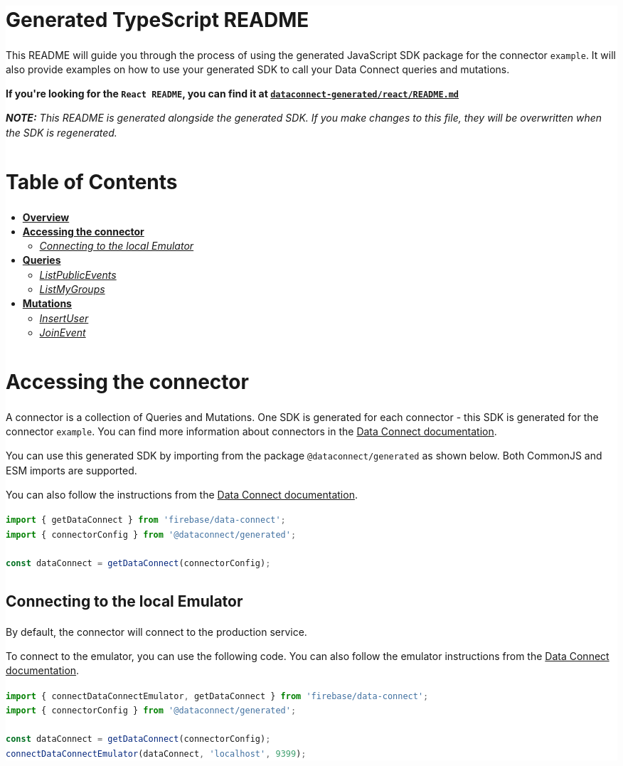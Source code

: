 # Generated TypeScript README
This README will guide you through the process of using the generated JavaScript SDK package for the connector `example`. It will also provide examples on how to use your generated SDK to call your Data Connect queries and mutations.

**If you're looking for the `React README`, you can find it at [`dataconnect-generated/react/README.md`](./react/README.md)**

***NOTE:** This README is generated alongside the generated SDK. If you make changes to this file, they will be overwritten when the SDK is regenerated.*

# Table of Contents
- [**Overview**](#generated-javascript-readme)
- [**Accessing the connector**](#accessing-the-connector)
  - [*Connecting to the local Emulator*](#connecting-to-the-local-emulator)
- [**Queries**](#queries)
  - [*ListPublicEvents*](#listpublicevents)
  - [*ListMyGroups*](#listmygroups)
- [**Mutations**](#mutations)
  - [*InsertUser*](#insertuser)
  - [*JoinEvent*](#joinevent)

# Accessing the connector
A connector is a collection of Queries and Mutations. One SDK is generated for each connector - this SDK is generated for the connector `example`. You can find more information about connectors in the [Data Connect documentation](https://firebase.google.com/docs/data-connect#how-does).

You can use this generated SDK by importing from the package `@dataconnect/generated` as shown below. Both CommonJS and ESM imports are supported.

You can also follow the instructions from the [Data Connect documentation](https://firebase.google.com/docs/data-connect/web-sdk#set-client).

```typescript
import { getDataConnect } from 'firebase/data-connect';
import { connectorConfig } from '@dataconnect/generated';

const dataConnect = getDataConnect(connectorConfig);
```

## Connecting to the local Emulator
By default, the connector will connect to the production service.

To connect to the emulator, you can use the following code.
You can also follow the emulator instructions from the [Data Connect documentation](https://firebase.google.com/docs/data-connect/web-sdk#instrument-clients).

```typescript
import { connectDataConnectEmulator, getDataConnect } from 'firebase/data-connect';
import { connectorConfig } from '@dataconnect/generated';

const dataConnect = getDataConnect(connectorConfig);
connectDataConnectEmulator(dataConnect, 'localhost', 9399);
```

